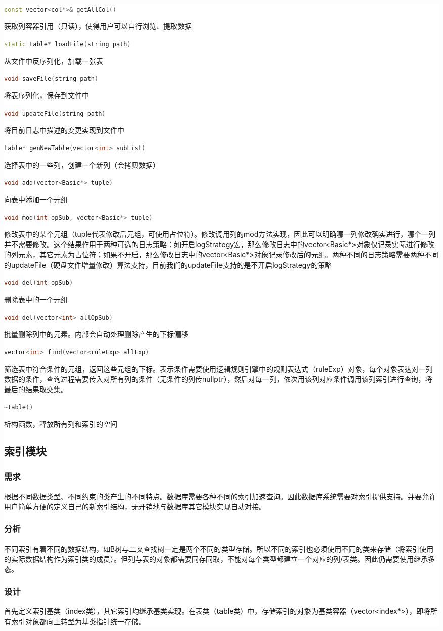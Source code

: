 ``` cpp
const vector<col*>& getAllCol()
```
获取列容器引用（只读），使得用户可以自行浏览、提取数据
``` cpp
static table* loadFile(string path)
```
从文件中反序列化，加载一张表
``` cpp
void saveFile(string path)
```
将表序列化，保存到文件中
``` cpp
void updateFile(string path)
```
将目前日志中描述的变更实现到文件中
``` cpp
table* genNewTable(vector<int> subList)
```
选择表中的一些列，创建一个新列（会拷贝数据）
``` cpp
void add(vector<Basic*> tuple)
```
向表中添加一个元组
``` cpp
void mod(int opSub, vector<Basic*> tuple)
```
修改表中的某个元组（tuple代表修改后元组，可使用占位符）。修改调用列的mod方法实现，因此可以明确哪一列修改确实进行，哪个一列并不需要修改。这个结果作用于两种可选的日志策略：如开启logStrategy宏，那么修改日志中的vector<Basic*>对象仅记录实际进行修改的列元素，其它元素为占位符；如果不开启，那么修改日志中的vector<Basic*>对象记录修改后的元组。两种不同的日志策略需要两种不同的updateFile（硬盘文件增量修改）算法支持，目前我们的updateFile支持的是不开启logStrategy的策略
``` cpp
void del(int opSub)
```
删除表中的一个元组
``` cpp
void del(vector<int> allOpSub)
```
批量删除列中的元素。内部会自动处理删除产生的下标偏移
``` cpp
vector<int> find(vector<ruleExp> allExp)
```
筛选表中符合条件的元组，返回这些元组的下标。表示条件需要使用逻辑规则引擎中的规则表达式（ruleExp）对象，每个对象表达对一列数据的条件，查询过程需要传入对所有列的条件（无条件的列传nullptr），然后对每一列，依次用该列对应条件调用该列索引进行查询，将最后的结果取交集。
``` cpp
~table()
```
析构函数，释放所有列和索引的空间

索引模块
----------------
### 需求
根据不同数据类型、不同约束的类产生的不同特点。数据库需要各种不同的索引加速查询。因此数据库系统需要对索引提供支持。并要允许用户简单方便的定义自己的新索引结构，无开销地与数据库其它模块实现自动对接。
### 分析
不同索引有着不同的数据结构，如B树与二叉查找树一定是两个不同的类型存储。所以不同的索引也必须使用不同的类来存储（将索引使用的实际数据结构作为索引类的成员）。但列与表的对象都需要同存同取，不能对每个类型都建立一个对应的列/表类。因此仍需要使用继承多态。
### 设计
首先定义索引基类（index类），其它索引均继承基类实现。在表类（table类）中，存储索引的对象为基类容器（vector<index*>），即将所有索引对象都向上转型为基类指针统一存储。
